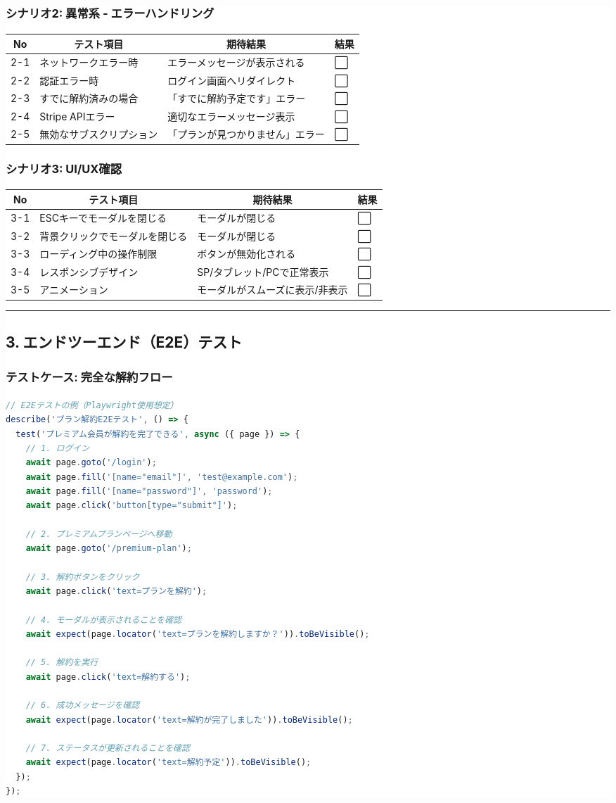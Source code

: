 
### シナリオ2: 異常系 - エラーハンドリング

| No | テスト項目 | 期待結果 | 結果 |
|----|-----------|----------|------|
| 2-1 | ネットワークエラー時 | エラーメッセージが表示される | ⬜ |
| 2-2 | 認証エラー時 | ログイン画面へリダイレクト | ⬜ |
| 2-3 | すでに解約済みの場合 | 「すでに解約予定です」エラー | ⬜ |
| 2-4 | Stripe APIエラー | 適切なエラーメッセージ表示 | ⬜ |
| 2-5 | 無効なサブスクリプション | 「プランが見つかりません」エラー | ⬜ |

### シナリオ3: UI/UX確認

| No | テスト項目 | 期待結果 | 結果 |
|----|-----------|----------|------|
| 3-1 | ESCキーでモーダルを閉じる | モーダルが閉じる | ⬜ |
| 3-2 | 背景クリックでモーダルを閉じる | モーダルが閉じる | ⬜ |
| 3-3 | ローディング中の操作制限 | ボタンが無効化される | ⬜ |
| 3-4 | レスポンシブデザイン | SP/タブレット/PCで正常表示 | ⬜ |
| 3-5 | アニメーション | モーダルがスムーズに表示/非表示 | ⬜ |

---

## 3. エンドツーエンド（E2E）テスト

### テストケース: 完全な解約フロー

```typescript
// E2Eテストの例（Playwright使用想定）
describe('プラン解約E2Eテスト', () => {
  test('プレミアム会員が解約を完了できる', async ({ page }) => {
    // 1. ログイン
    await page.goto('/login');
    await page.fill('[name="email"]', 'test@example.com');
    await page.fill('[name="password"]', 'password');
    await page.click('button[type="submit"]');
    
    // 2. プレミアムプランページへ移動
    await page.goto('/premium-plan');
    
    // 3. 解約ボタンをクリック
    await page.click('text=プランを解約');
    
    // 4. モーダルが表示されることを確認
    await expect(page.locator('text=プランを解約しますか？')).toBeVisible();
    
    // 5. 解約を実行
    await page.click('text=解約する');
    
    // 6. 成功メッセージを確認
    await expect(page.locator('text=解約が完了しました')).toBeVisible();
    
    // 7. ステータスが更新されることを確認
    await expect(page.locator('text=解約予定')).toBeVisible();
  });
});
```
